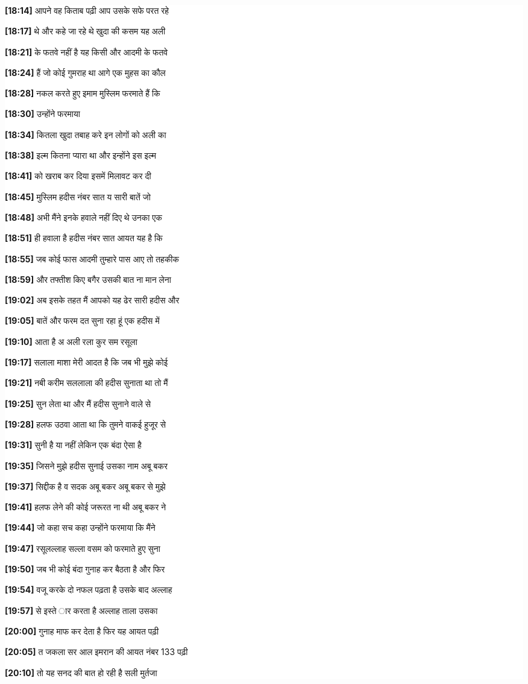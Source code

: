 **[18:14]** आपने वह किताब पढ़ी आप उसके सफे परत रहे

**[18:17]** थे और कहे जा रहे थे खुदा की कसम यह अली

**[18:21]** के फतवे नहीं है यह किसी और आदमी के फतवे

**[18:24]** हैं जो कोई गुमराह था आगे एक मुहस का कौल

**[18:28]** नकल करते हुए इमाम मुस्लिम फरमाते हैं कि

**[18:30]** उन्होंने फरमाया

**[18:34]** कितला खुदा तबाह करे इन लोगों को अली का

**[18:38]** इल्म कितना प्यारा था और इन्होंने इस इल्म

**[18:41]** को खराब कर दिया इसमें मिलावट कर दी

**[18:45]** मुस्लिम हदीस नंबर सात य सारी बातें जो

**[18:48]** अभी मैंने इनके हवाले नहीं दिए थे उनका एक

**[18:51]** ही हवाला है हदीस नंबर सात आयत यह है कि

**[18:55]** जब कोई फास आदमी तुम्हारे पास आए तो तहकीक

**[18:59]** और तफ्तीश किए बगैर उसकी बात ना मान लेना

**[19:02]** अब इसके तहत मैं आपको यह ढेर सारी हदीस और

**[19:05]** बातें और फरम दत सुना रहा हूं एक हदीस में

**[19:10]** आता है अ अली रला कुर सम रसूला

**[19:17]** सलाला माशा मेरी आदत है कि जब भी मुझे कोई

**[19:21]** नबी करीम सललाला की हदीस सुनाता था तो मैं

**[19:25]** सुन लेता था और मैं हदीस सुनाने वाले से

**[19:28]** हलफ उठवा आता था कि तुमने वाकई हुजूर से

**[19:31]** सुनी है या नहीं लेकिन एक बंदा ऐसा है

**[19:35]** जिसने मुझे हदीस सुनाई उसका नाम अबू बकर

**[19:37]** सिद्दीक है व सदक अबू बकर अबू बकर से मुझे

**[19:41]** हलफ लेने की कोई जरूरत ना थी अबू बकर ने

**[19:44]** जो कहा सच कहा उन्होंने फरमाया कि मैंने

**[19:47]** रसूलल्लाह सल्ला वसम को फरमाते हुए सुना

**[19:50]** जब भी कोई बंदा गुनाह कर बैठता है और फिर

**[19:54]** वजू करके दो नफल पढ़ता है उसके बाद अल्लाह

**[19:57]** से इस्ते ार करता है अल्लाह ताला उसका

**[20:00]** गुनाह माफ कर देता है फिर यह आयत पढ़ी

**[20:05]** त जकला सर आल इमरान की आयत नंबर 133 पढ़ी

**[20:10]** तो यह सनद की बात हो रही है सली मुर्तजा
